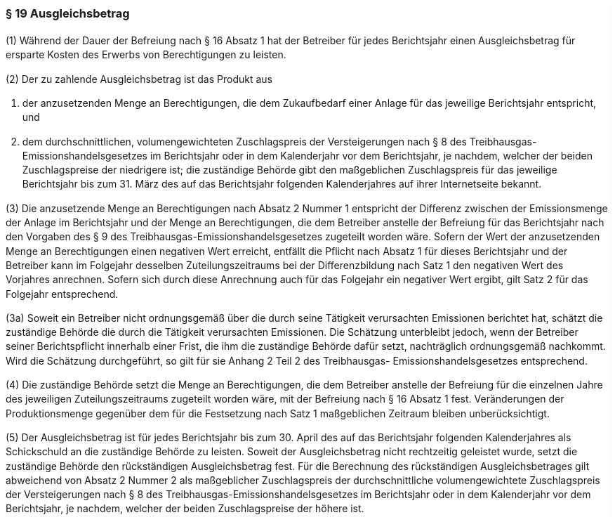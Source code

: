 
### § 19 Ausgleichsbetrag

(1) Während der Dauer der Befreiung nach § 16 Absatz 1 hat der
Betreiber für jedes Berichtsjahr einen Ausgleichsbetrag für ersparte
Kosten des Erwerbs von Berechtigungen zu leisten.

(2) Der zu zahlende Ausgleichsbetrag ist das Produkt aus

1.  der anzusetzenden Menge an Berechtigungen, die dem Zukaufbedarf einer
    Anlage für das jeweilige Berichtsjahr entspricht, und


2.  dem durchschnittlichen, volumengewichteten Zuschlagspreis der
    Versteigerungen nach § 8 des Treibhausgas-Emissionshandelsgesetzes im
    Berichtsjahr oder in dem Kalenderjahr vor dem Berichtsjahr, je
    nachdem, welcher der beiden Zuschlagspreise der niedrigere ist; die
    zuständige Behörde gibt den maßgeblichen Zuschlagspreis für das
    jeweilige Berichtsjahr bis zum 31. März des auf das Berichtsjahr
    folgenden Kalenderjahres auf ihrer Internetseite bekannt.




(3) Die anzusetzende Menge an Berechtigungen nach Absatz 2 Nummer 1
entspricht der Differenz zwischen der Emissionsmenge der Anlage im
Berichtsjahr und der Menge an Berechtigungen, die dem Betreiber
anstelle der Befreiung für das Berichtsjahr nach den Vorgaben des § 9
des Treibhausgas-Emissionshandelsgesetzes zugeteilt worden wäre.
Sofern der Wert der anzusetzenden Menge an Berechtigungen einen
negativen Wert erreicht, entfällt die Pflicht nach Absatz 1 für dieses
Berichtsjahr und der Betreiber kann im Folgejahr desselben
Zuteilungszeitraums bei der Differenzbildung nach Satz 1 den negativen
Wert des Vorjahres anrechnen. Sofern sich durch diese Anrechnung auch
für das Folgejahr ein negativer Wert ergibt, gilt Satz 2 für das
Folgejahr entsprechend.

(3a) Soweit ein Betreiber nicht ordnungsgemäß über die durch seine
Tätigkeit verursachten Emissionen berichtet hat, schätzt die
zuständige Behörde die durch die Tätigkeit verursachten Emissionen.
Die Schätzung unterbleibt jedoch, wenn der Betreiber seiner
Berichtspflicht innerhalb einer Frist, die ihm die zuständige Behörde
dafür setzt, nachträglich ordnungsgemäß nachkommt. Wird die Schätzung
durchgeführt, so gilt für sie Anhang 2 Teil 2 des Treibhausgas-
Emissionshandelsgesetzes entsprechend.

(4) Die zuständige Behörde setzt die Menge an Berechtigungen, die dem
Betreiber anstelle der Befreiung für die einzelnen Jahre des
jeweiligen Zuteilungszeitraums zugeteilt worden wäre, mit der
Befreiung nach § 16 Absatz 1 fest. Veränderungen der Produktionsmenge
gegenüber dem für die Festsetzung nach Satz 1 maßgeblichen Zeitraum
bleiben unberücksichtigt.

(5) Der Ausgleichsbetrag ist für jedes Berichtsjahr bis zum 30. April
des auf das Berichtsjahr folgenden Kalenderjahres als Schickschuld an
die zuständige Behörde zu leisten. Soweit der Ausgleichsbetrag nicht
rechtzeitig geleistet wurde, setzt die zuständige Behörde den
rückständigen Ausgleichsbetrag fest. Für die Berechnung des
rückständigen Ausgleichsbetrages gilt abweichend von Absatz 2 Nummer 2
als maßgeblicher Zuschlagspreis der durchschnittliche
volumengewichtete Zuschlagspreis der Versteigerungen nach § 8 des
Treibhausgas-Emissionshandelsgesetzes im Berichtsjahr oder in dem
Kalenderjahr vor dem Berichtsjahr, je nachdem, welcher der beiden
Zuschlagspreise der höhere ist.

